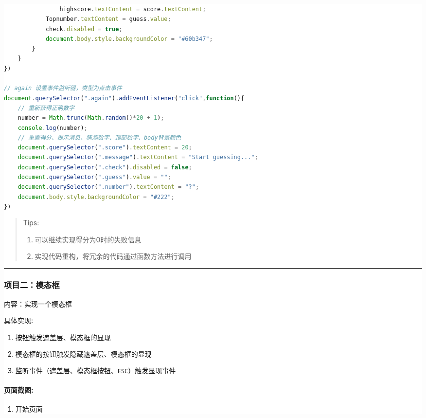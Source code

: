 ```js
                highscore.textContent = score.textContent;
            Topnumber.textContent = guess.value;
            check.disabled = true;
            document.body.style.backgroundColor = "#60b347";
        }
    }
})

// again 设置事件监听器，类型为点击事件
document.querySelector(".again").addEventListener("click",function(){
    // 重新获得正确数字
    number = Math.trunc(Math.random()*20 + 1);
    console.log(number);
    // 重置得分、提示消息、猜测数字、顶部数字、body背景颜色
    document.querySelector(".score").textContent = 20;
    document.querySelector(".message").textContent = "Start guessing...";
    document.querySelector(".check").disabled = false;
    document.querySelector(".guess").value = "";
    document.querySelector(".number").textContent = "?";
    document.body.style.backgroundColor = "#222";
})
```

> Tips:
> 
> 1. 可以继续实现得分为0时的失败信息
> 
> 2. 实现代码重构，将冗余的代码通过函数方法进行调用

---

### 项目二：模态框

内容：实现一个模态框

具体实现:

1. 按钮触发遮盖层、模态框的显现

2. 模态框的按钮触发隐藏遮盖层、模态框的显现

3. 监听事件（遮盖层、模态框按钮、`ESC`）触发显现事件

#### 页面截图:

1. 开始页面
